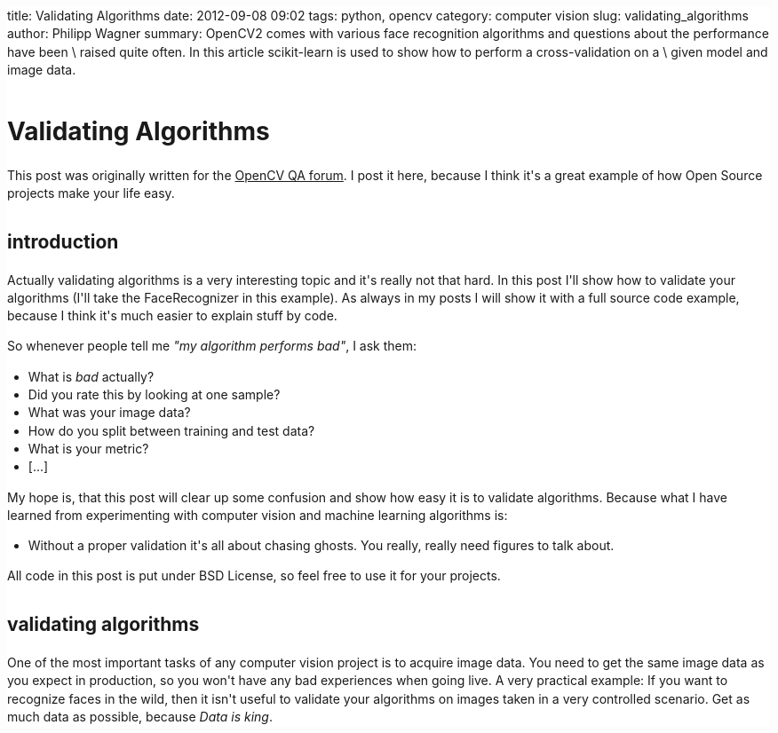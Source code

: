 title: Validating Algorithms
date: 2012-09-08 09:02
tags: python, opencv
category: computer vision
slug: validating_algorithms
author: Philipp Wagner
summary: OpenCV2 comes with various face recognition algorithms and questions about the performance have been \ 
    raised quite often. In this article scikit-learn is used to show how to perform a cross-validation on a \ 
    given model and image data.

# Validating Algorithms #

This post was originally written for the [OpenCV QA forum](http://answers.opencv.org/questions). I post it here, because
I think it's a great example of how Open Source projects make your life easy.

## introduction ##

Actually validating algorithms is a very interesting topic and it's really not that hard. In this post I'll show how to
validate your algorithms (I'll take the FaceRecognizer in this example). As always in my posts I will show it with a
full source code example, because I think it's much easier to explain stuff by code.

So whenever people tell me *"my algorithm performs bad"*, I ask them: 

* What is *bad* actually?
* Did you rate this by looking at one sample?
* What was your image data?
* How do you split between training and test data? 
* What is your metric?
* [...]

My hope is, that this post will clear up some confusion and show how easy it is to validate algorithms. Because what I
have learned from experimenting with computer vision and machine learning algorithms is:

* Without a proper validation it's all about chasing ghosts. You really, really need figures to talk about. 

All code in this post is put under BSD License, so feel free to use it for your projects.

## validating algorithms ##

One of the most important tasks of any computer vision project is to acquire image data. You need to get the same image
data as you expect in production, so you won't have any bad experiences when going live. A very practical example: If
you want to recognize faces in the wild, then it isn't useful to validate your algorithms on images taken in a very
controlled scenario. Get as much data as possible, because *Data is king*.
